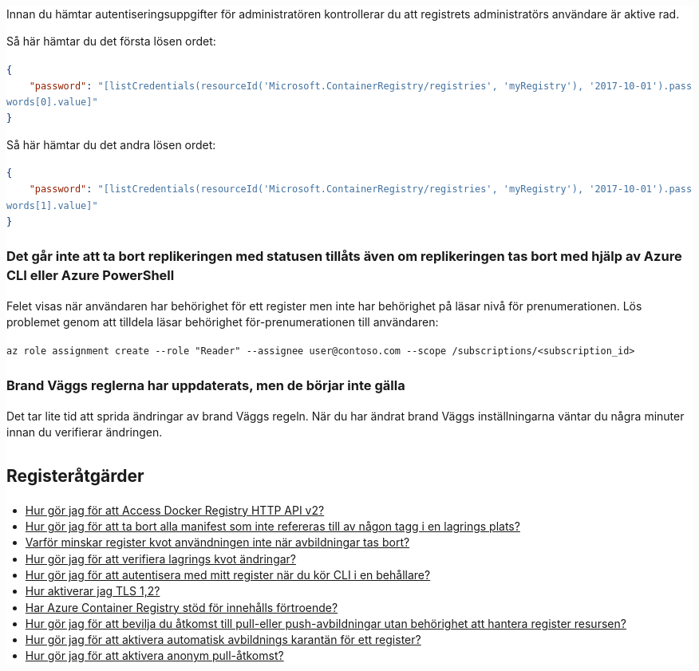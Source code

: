 Innan du hämtar autentiseringsuppgifter för administratören kontrollerar du att registrets administratörs användare är aktive rad.

Så här hämtar du det första lösen ordet:

```json
{
    "password": "[listCredentials(resourceId('Microsoft.ContainerRegistry/registries', 'myRegistry'), '2017-10-01').passwords[0].value]"
}
```

Så här hämtar du det andra lösen ordet:

```json
{
    "password": "[listCredentials(resourceId('Microsoft.ContainerRegistry/registries', 'myRegistry'), '2017-10-01').passwords[1].value]"
}
```

### <a name="delete-of-replication-fails-with-forbidden-status-although-the-replication-gets-deleted-using-the-azure-cli-or-azure-powershell"></a>Det går inte att ta bort replikeringen med statusen tillåts även om replikeringen tas bort med hjälp av Azure CLI eller Azure PowerShell

Felet visas när användaren har behörighet för ett register men inte har behörighet på läsar nivå för prenumerationen. Lös problemet genom att tilldela läsar behörighet för-prenumerationen till användaren:


```azurecli  
az role assignment create --role "Reader" --assignee user@contoso.com --scope /subscriptions/<subscription_id> 
```

### <a name="firewall-rules-are-updated-successfully-but-they-do-not-take-effect"></a>Brand Väggs reglerna har uppdaterats, men de börjar inte gälla

Det tar lite tid att sprida ändringar av brand Väggs regeln. När du har ändrat brand Väggs inställningarna väntar du några minuter innan du verifierar ändringen.


## <a name="registry-operations"></a>Registeråtgärder

- [Hur gör jag för att Access Docker Registry HTTP API v2?](#how-do-i-access-docker-registry-http-api-v2)
- [Hur gör jag för att ta bort alla manifest som inte refereras till av någon tagg i en lagrings plats?](#how-do-i-delete-all-manifests-that-are-not-referenced-by-any-tag-in-a-repository)
- [Varför minskar register kvot användningen inte när avbildningar tas bort?](#why-does-the-registry-quota-usage-not-reduce-after-deleting-images)
- [Hur gör jag för att verifiera lagrings kvot ändringar?](#how-do-i-validate-storage-quota-changes)
- [Hur gör jag för att autentisera med mitt register när du kör CLI i en behållare?](#how-do-i-authenticate-with-my-registry-when-running-the-cli-in-a-container)
- [Hur aktiverar jag TLS 1,2?](#how-to-enable-tls-12)
- [Har Azure Container Registry stöd för innehålls förtroende?](#does-azure-container-registry-support-content-trust)
- [Hur gör jag för att bevilja du åtkomst till pull-eller push-avbildningar utan behörighet att hantera register resursen?](#how-do-i-grant-access-to-pull-or-push-images-without-permission-to-manage-the-registry-resource)
- [Hur gör jag för att aktivera automatisk avbildnings karantän för ett register?](#how-do-i-enable-automatic-image-quarantine-for-a-registry)
- [Hur gör jag för att aktivera anonym pull-åtkomst?](#how-do-i-enable-anonymous-pull-access)
